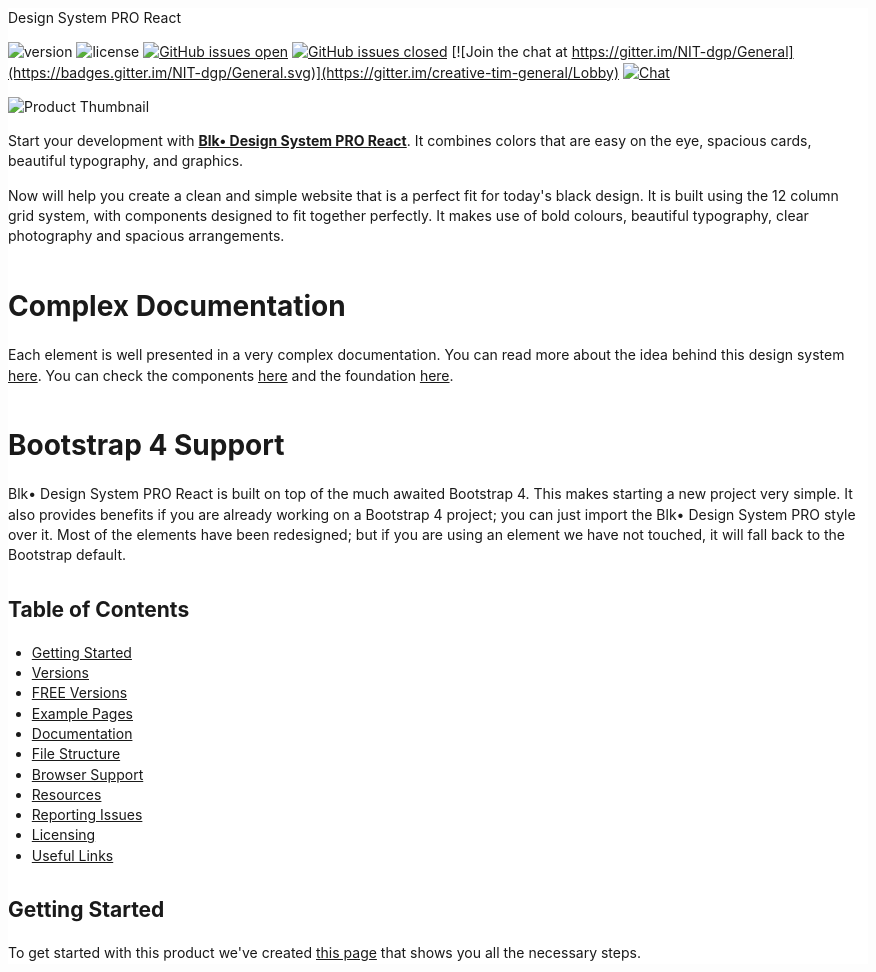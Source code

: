 Design System PRO React

![version](https://img.shields.io/badge/version-1.2.1-blue.svg) ![license](https://img.shields.io/badge/license-MIT-blue.svg) [![GitHub issues open](https://img.shields.io/github/issues/creativetimofficial/ct-blk-design-system-pro-react.svg?maxAge=2592000)](https://github.com/creativetimofficial/ct-blk-design-system-pro-react/issues?q=is%3Aopen+is%3Aissue) [![GitHub issues closed](https://img.shields.io/github/issues-closed-raw/creativetimofficial/ct-blk-design-system-pro-react.svg?maxAge=2592000)](https://github.com/creativetimofficial/ct-blk-design-system-pro-react/issues?q=is%3Aissue+is%3Aclosed) [![Join the chat at https://gitter.im/NIT-dgp/General](https://badges.gitter.im/NIT-dgp/General.svg)](https://gitter.im/creative-tim-general/Lobby) [![Chat](https://img.shields.io/badge/chat-on%20discord-7289da.svg)](https://discord.gg/E4aHAQy)

![Product Thumbnail](https://raw.githubusercontent.com/creativetimofficial/public-assets/main/blk-design-system-pro-react/blk-design-system-pro-react.jpg)

Start your development with **[Blk• Design System PRO React](https://demos.creative-tim.com/blk-design-system-pro-react/#/index?ref=blkdspr-github-readme)**. It combines colors that are easy on the eye, spacious cards, beautiful typography, and graphics.

Now will help you create a clean and simple website that is a perfect fit for today's black design. It is built using the 12 column grid system, with components designed to fit together perfectly. It makes use of bold colours, beautiful typography, clear photography and spacious arrangements.

# Complex Documentation

Each element is well presented in a very complex documentation. You can read more about the idea behind this design system [here](https://demos.creative-tim.com/blk-design-system-pro-react/#/documentation/overview?ref=blkdspr-github-readme). You can check the components [here](https://demos.creative-tim.com/blk-design-system-pro-react/#/documentation/alert?ref=blkdspr-github-readme) and the foundation [here](https://demos.creative-tim.com/blk-design-system-pro-react/#/documentation/colors?ref=blkdspr-github-readme).

# Bootstrap 4 Support

Blk• Design System PRO React is built on top of the much awaited Bootstrap 4. This makes starting a new project very simple. It also provides benefits if you are already working on a Bootstrap 4 project; you can just import the Blk• Design System PRO style over it. Most of the elements have been redesigned; but if you are using an element we have not touched, it will fall back to the Bootstrap default.

## Table of Contents

- [Getting Started](#getting-started)
- [Versions](#versions)
- [FREE Versions](#free-versions)
- [Example Pages](#exaple-pages)
- [Documentation](#documentation)
- [File Structure](#file-structure)
- [Browser Support](#browser-support)
- [Resources](#resources)
- [Reporting Issues](#reporting-issues)
- [Licensing](#licensing)
- [Useful Links](#useful-links)

## Getting Started

To get started with this product we've created [this page](https://demos.creative-tim.com/blk-design-system-pro-react/#/documentation/tutorial?ref=blkdspr-github-readme) that shows you all the necessary steps.
